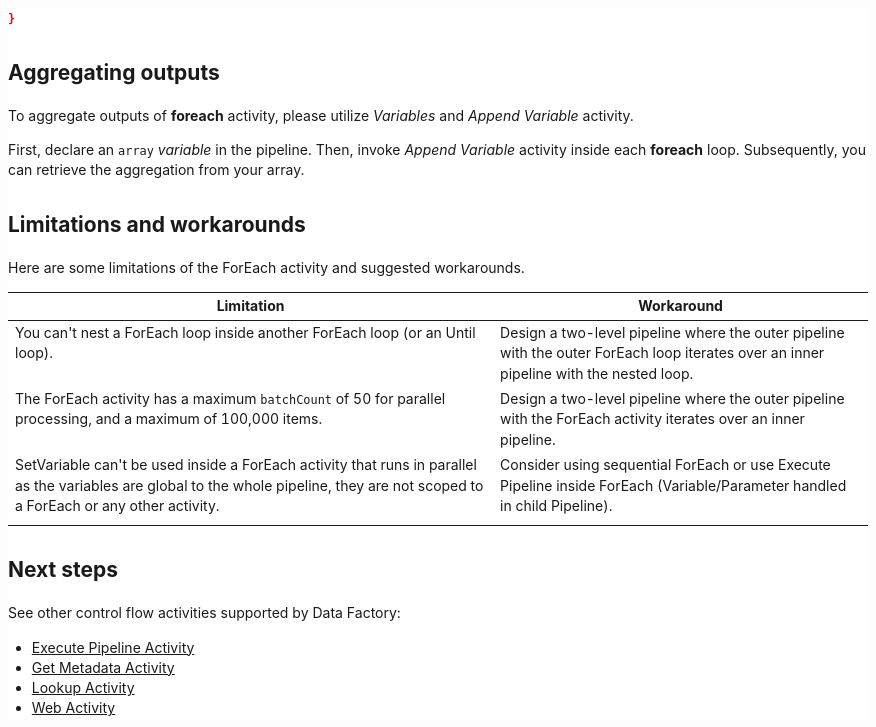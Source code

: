 ```json
}
```

## Aggregating outputs

To aggregate outputs of __foreach__ activity, please utilize _Variables_ and _Append Variable_ activity.

First, declare an `array` _variable_ in the pipeline. Then, invoke _Append Variable_ activity inside each __foreach__ loop. Subsequently, you can retrieve the aggregation from your array.

## Limitations and workarounds

Here are some limitations of the ForEach activity and suggested workarounds.

| Limitation | Workaround |
|---|---|
| You can't nest a ForEach loop inside another ForEach loop (or an Until loop). | Design a two-level pipeline where the outer pipeline with the outer ForEach loop iterates over an inner pipeline with the nested loop. |
| The ForEach activity has a maximum `batchCount` of 50 for parallel processing, and a maximum of 100,000 items. | Design a two-level pipeline where the outer pipeline with the ForEach activity iterates over an inner pipeline. |
| SetVariable can't be used inside a ForEach activity that runs in parallel as the variables are global to the whole pipeline, they are not scoped to a ForEach or any other activity. | Consider using sequential ForEach or use Execute Pipeline inside ForEach (Variable/Parameter handled in child Pipeline).|
| | |

## Next steps
See other control flow activities supported by Data Factory: 

- [Execute Pipeline Activity](control-flow-execute-pipeline-activity.md)
- [Get Metadata Activity](control-flow-get-metadata-activity.md)
- [Lookup Activity](control-flow-lookup-activity.md)
- [Web Activity](control-flow-web-activity.md)
